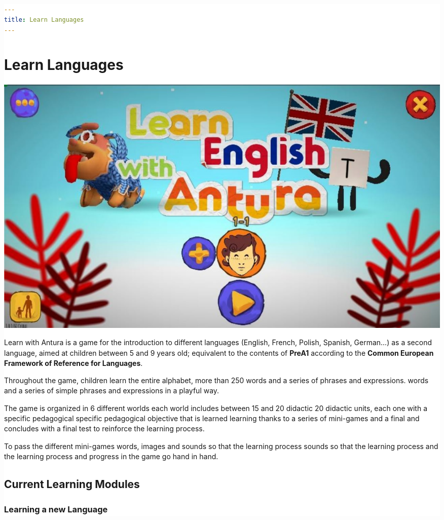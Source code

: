 ```yaml
---
title: Learn Languages
---
```

# Learn Languages

![Alt text](../../assets/img/screenshot/docs_antura_home.jpg)

Learn with Antura is a game for the introduction to different languages (English, French, Polish, Spanish, German...) as a second language, aimed at children between 5 and 9 years old; equivalent to the contents of **PreA1** according to the **Common European Framework of Reference for Languages**.  

Throughout the game, children learn the entire  alphabet, more than 250 words and a series of phrases and expressions. words and a series of simple phrases and expressions in a playful way.

The game is organized in 6 different worlds each world includes between 15 and 20 didactic 20 didactic units, each one with a specific pedagogical specific pedagogical objective that is learned learning thanks to a series of mini-games and a final and concludes with a final test to reinforce the learning process.

To pass the different mini-games words, images and sounds so that the learning process sounds so that the learning process and the learning process and progress in the game go hand in hand.

## Current Learning Modules

### Learning a new Language
